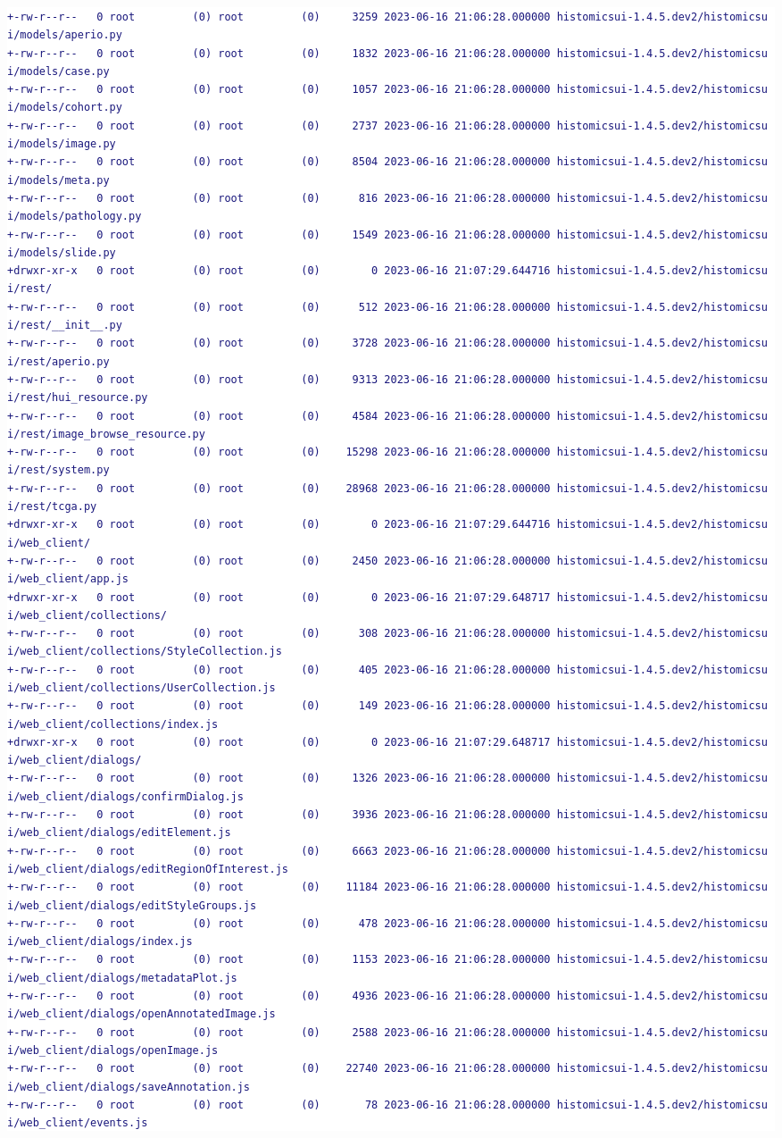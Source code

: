 ```diff
+-rw-r--r--   0 root         (0) root         (0)     3259 2023-06-16 21:06:28.000000 histomicsui-1.4.5.dev2/histomicsui/models/aperio.py
+-rw-r--r--   0 root         (0) root         (0)     1832 2023-06-16 21:06:28.000000 histomicsui-1.4.5.dev2/histomicsui/models/case.py
+-rw-r--r--   0 root         (0) root         (0)     1057 2023-06-16 21:06:28.000000 histomicsui-1.4.5.dev2/histomicsui/models/cohort.py
+-rw-r--r--   0 root         (0) root         (0)     2737 2023-06-16 21:06:28.000000 histomicsui-1.4.5.dev2/histomicsui/models/image.py
+-rw-r--r--   0 root         (0) root         (0)     8504 2023-06-16 21:06:28.000000 histomicsui-1.4.5.dev2/histomicsui/models/meta.py
+-rw-r--r--   0 root         (0) root         (0)      816 2023-06-16 21:06:28.000000 histomicsui-1.4.5.dev2/histomicsui/models/pathology.py
+-rw-r--r--   0 root         (0) root         (0)     1549 2023-06-16 21:06:28.000000 histomicsui-1.4.5.dev2/histomicsui/models/slide.py
+drwxr-xr-x   0 root         (0) root         (0)        0 2023-06-16 21:07:29.644716 histomicsui-1.4.5.dev2/histomicsui/rest/
+-rw-r--r--   0 root         (0) root         (0)      512 2023-06-16 21:06:28.000000 histomicsui-1.4.5.dev2/histomicsui/rest/__init__.py
+-rw-r--r--   0 root         (0) root         (0)     3728 2023-06-16 21:06:28.000000 histomicsui-1.4.5.dev2/histomicsui/rest/aperio.py
+-rw-r--r--   0 root         (0) root         (0)     9313 2023-06-16 21:06:28.000000 histomicsui-1.4.5.dev2/histomicsui/rest/hui_resource.py
+-rw-r--r--   0 root         (0) root         (0)     4584 2023-06-16 21:06:28.000000 histomicsui-1.4.5.dev2/histomicsui/rest/image_browse_resource.py
+-rw-r--r--   0 root         (0) root         (0)    15298 2023-06-16 21:06:28.000000 histomicsui-1.4.5.dev2/histomicsui/rest/system.py
+-rw-r--r--   0 root         (0) root         (0)    28968 2023-06-16 21:06:28.000000 histomicsui-1.4.5.dev2/histomicsui/rest/tcga.py
+drwxr-xr-x   0 root         (0) root         (0)        0 2023-06-16 21:07:29.644716 histomicsui-1.4.5.dev2/histomicsui/web_client/
+-rw-r--r--   0 root         (0) root         (0)     2450 2023-06-16 21:06:28.000000 histomicsui-1.4.5.dev2/histomicsui/web_client/app.js
+drwxr-xr-x   0 root         (0) root         (0)        0 2023-06-16 21:07:29.648717 histomicsui-1.4.5.dev2/histomicsui/web_client/collections/
+-rw-r--r--   0 root         (0) root         (0)      308 2023-06-16 21:06:28.000000 histomicsui-1.4.5.dev2/histomicsui/web_client/collections/StyleCollection.js
+-rw-r--r--   0 root         (0) root         (0)      405 2023-06-16 21:06:28.000000 histomicsui-1.4.5.dev2/histomicsui/web_client/collections/UserCollection.js
+-rw-r--r--   0 root         (0) root         (0)      149 2023-06-16 21:06:28.000000 histomicsui-1.4.5.dev2/histomicsui/web_client/collections/index.js
+drwxr-xr-x   0 root         (0) root         (0)        0 2023-06-16 21:07:29.648717 histomicsui-1.4.5.dev2/histomicsui/web_client/dialogs/
+-rw-r--r--   0 root         (0) root         (0)     1326 2023-06-16 21:06:28.000000 histomicsui-1.4.5.dev2/histomicsui/web_client/dialogs/confirmDialog.js
+-rw-r--r--   0 root         (0) root         (0)     3936 2023-06-16 21:06:28.000000 histomicsui-1.4.5.dev2/histomicsui/web_client/dialogs/editElement.js
+-rw-r--r--   0 root         (0) root         (0)     6663 2023-06-16 21:06:28.000000 histomicsui-1.4.5.dev2/histomicsui/web_client/dialogs/editRegionOfInterest.js
+-rw-r--r--   0 root         (0) root         (0)    11184 2023-06-16 21:06:28.000000 histomicsui-1.4.5.dev2/histomicsui/web_client/dialogs/editStyleGroups.js
+-rw-r--r--   0 root         (0) root         (0)      478 2023-06-16 21:06:28.000000 histomicsui-1.4.5.dev2/histomicsui/web_client/dialogs/index.js
+-rw-r--r--   0 root         (0) root         (0)     1153 2023-06-16 21:06:28.000000 histomicsui-1.4.5.dev2/histomicsui/web_client/dialogs/metadataPlot.js
+-rw-r--r--   0 root         (0) root         (0)     4936 2023-06-16 21:06:28.000000 histomicsui-1.4.5.dev2/histomicsui/web_client/dialogs/openAnnotatedImage.js
+-rw-r--r--   0 root         (0) root         (0)     2588 2023-06-16 21:06:28.000000 histomicsui-1.4.5.dev2/histomicsui/web_client/dialogs/openImage.js
+-rw-r--r--   0 root         (0) root         (0)    22740 2023-06-16 21:06:28.000000 histomicsui-1.4.5.dev2/histomicsui/web_client/dialogs/saveAnnotation.js
+-rw-r--r--   0 root         (0) root         (0)       78 2023-06-16 21:06:28.000000 histomicsui-1.4.5.dev2/histomicsui/web_client/events.js
```
